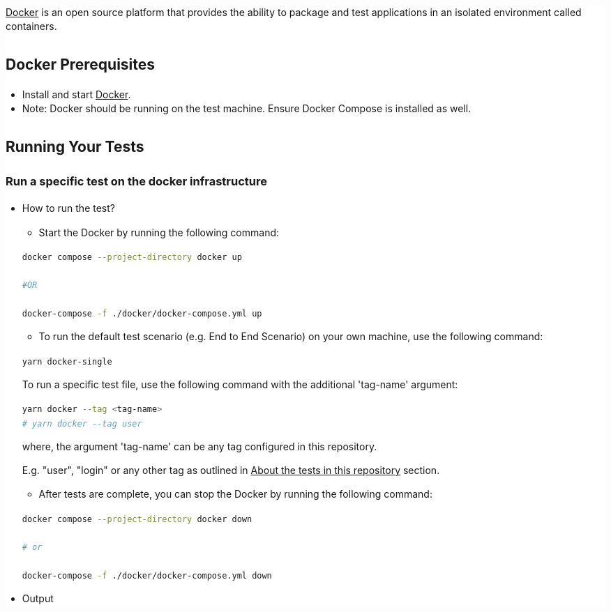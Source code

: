 [Docker](https://docs.docker.com/get-started/overview/) is an open source platform that provides the ability to package and test applications in an isolated environment called containers.

## Docker Prerequisites

-   Install and start [Docker](https://docs.docker.com/get-docker/).
-   Note: Docker should be running on the test machine. Ensure Docker Compose is installed as well.

## Running Your Tests

### Run a specific test on the docker infrastructure

-   How to run the test?

    -   Start the Docker by running the following command:

    ```sh
    docker compose --project-directory docker up

    #OR

    docker-compose -f ./docker/docker-compose.yml up
    ```

    -   To run the default test scenario (e.g. End to End Scenario) on your own machine, use the following command:

    ```sh
    yarn docker-single
    ```

    To run a specific test file, use the following command with the additional 'tag-name' argument:

    ```sh
    yarn docker --tag <tag-name>
    # yarn docker --tag user
    ```

    where, the argument 'tag-name' can be any tag configured in this repository.

    E.g. "user", "login" or any other tag as outlined in [About the tests in this repository](#About-the-tests-in-this-repository) section.

    -   After tests are complete, you can stop the Docker by running the following command:

    ```sh
    docker compose --project-directory docker down

    # or

    docker-compose -f ./docker/docker-compose.yml down
    ```

-   Output
